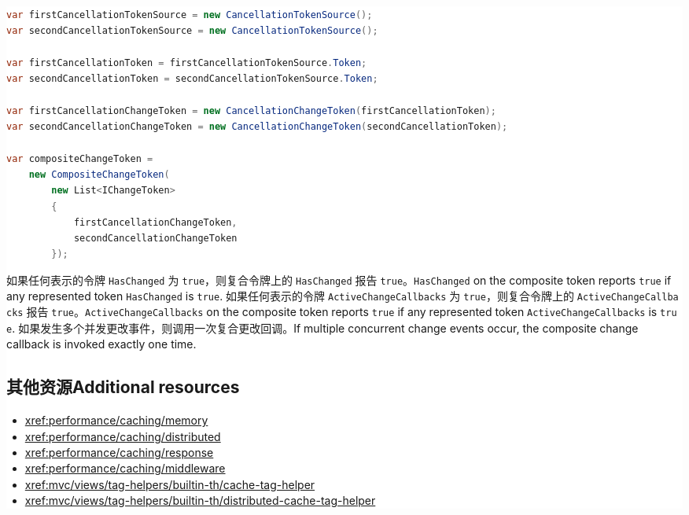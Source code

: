 ```csharp
var firstCancellationTokenSource = new CancellationTokenSource();
var secondCancellationTokenSource = new CancellationTokenSource();

var firstCancellationToken = firstCancellationTokenSource.Token;
var secondCancellationToken = secondCancellationTokenSource.Token;

var firstCancellationChangeToken = new CancellationChangeToken(firstCancellationToken);
var secondCancellationChangeToken = new CancellationChangeToken(secondCancellationToken);

var compositeChangeToken = 
    new CompositeChangeToken(
        new List<IChangeToken> 
        { 
            firstCancellationChangeToken, 
            secondCancellationChangeToken
        });
```

<span data-ttu-id="721b7-206">如果任何表示的令牌 `HasChanged` 为 `true`，则复合令牌上的 `HasChanged` 报告 `true`。</span><span class="sxs-lookup"><span data-stu-id="721b7-206">`HasChanged` on the composite token reports `true` if any represented token `HasChanged` is `true`.</span></span> <span data-ttu-id="721b7-207">如果任何表示的令牌 `ActiveChangeCallbacks` 为 `true`，则复合令牌上的 `ActiveChangeCallbacks` 报告 `true`。</span><span class="sxs-lookup"><span data-stu-id="721b7-207">`ActiveChangeCallbacks` on the composite token reports `true` if any represented token `ActiveChangeCallbacks` is `true`.</span></span> <span data-ttu-id="721b7-208">如果发生多个并发更改事件，则调用一次复合更改回调。</span><span class="sxs-lookup"><span data-stu-id="721b7-208">If multiple concurrent change events occur, the composite change callback is invoked exactly one time.</span></span>

## <a name="additional-resources"></a><span data-ttu-id="721b7-209">其他资源</span><span class="sxs-lookup"><span data-stu-id="721b7-209">Additional resources</span></span>

* <xref:performance/caching/memory>
* <xref:performance/caching/distributed>
* <xref:performance/caching/response>
* <xref:performance/caching/middleware>
* <xref:mvc/views/tag-helpers/builtin-th/cache-tag-helper>
* <xref:mvc/views/tag-helpers/builtin-th/distributed-cache-tag-helper>
